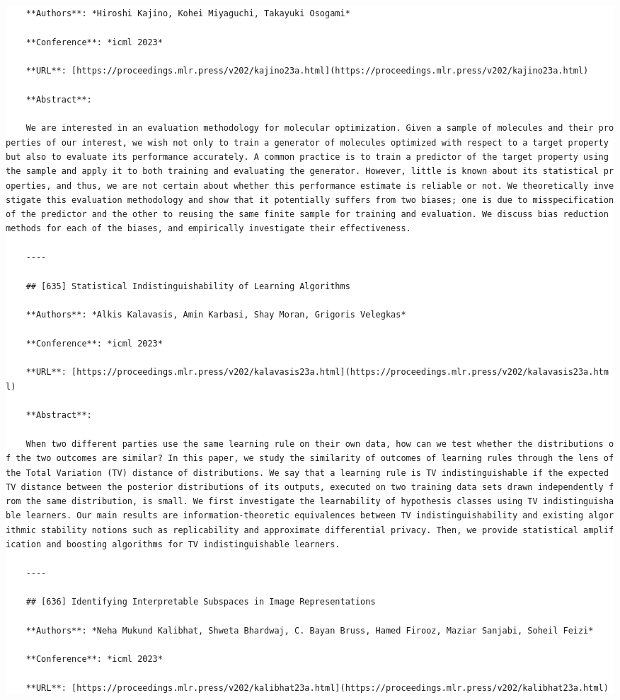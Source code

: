        **Authors**: *Hiroshi Kajino, Kohei Miyaguchi, Takayuki Osogami*

        **Conference**: *icml 2023*

        **URL**: [https://proceedings.mlr.press/v202/kajino23a.html](https://proceedings.mlr.press/v202/kajino23a.html)

        **Abstract**:

        We are interested in an evaluation methodology for molecular optimization. Given a sample of molecules and their properties of our interest, we wish not only to train a generator of molecules optimized with respect to a target property but also to evaluate its performance accurately. A common practice is to train a predictor of the target property using the sample and apply it to both training and evaluating the generator. However, little is known about its statistical properties, and thus, we are not certain about whether this performance estimate is reliable or not. We theoretically investigate this evaluation methodology and show that it potentially suffers from two biases; one is due to misspecification of the predictor and the other to reusing the same finite sample for training and evaluation. We discuss bias reduction methods for each of the biases, and empirically investigate their effectiveness.

        ----

        ## [635] Statistical Indistinguishability of Learning Algorithms

        **Authors**: *Alkis Kalavasis, Amin Karbasi, Shay Moran, Grigoris Velegkas*

        **Conference**: *icml 2023*

        **URL**: [https://proceedings.mlr.press/v202/kalavasis23a.html](https://proceedings.mlr.press/v202/kalavasis23a.html)

        **Abstract**:

        When two different parties use the same learning rule on their own data, how can we test whether the distributions of the two outcomes are similar? In this paper, we study the similarity of outcomes of learning rules through the lens of the Total Variation (TV) distance of distributions. We say that a learning rule is TV indistinguishable if the expected TV distance between the posterior distributions of its outputs, executed on two training data sets drawn independently from the same distribution, is small. We first investigate the learnability of hypothesis classes using TV indistinguishable learners. Our main results are information-theoretic equivalences between TV indistinguishability and existing algorithmic stability notions such as replicability and approximate differential privacy. Then, we provide statistical amplification and boosting algorithms for TV indistinguishable learners.

        ----

        ## [636] Identifying Interpretable Subspaces in Image Representations

        **Authors**: *Neha Mukund Kalibhat, Shweta Bhardwaj, C. Bayan Bruss, Hamed Firooz, Maziar Sanjabi, Soheil Feizi*

        **Conference**: *icml 2023*

        **URL**: [https://proceedings.mlr.press/v202/kalibhat23a.html](https://proceedings.mlr.press/v202/kalibhat23a.html)

